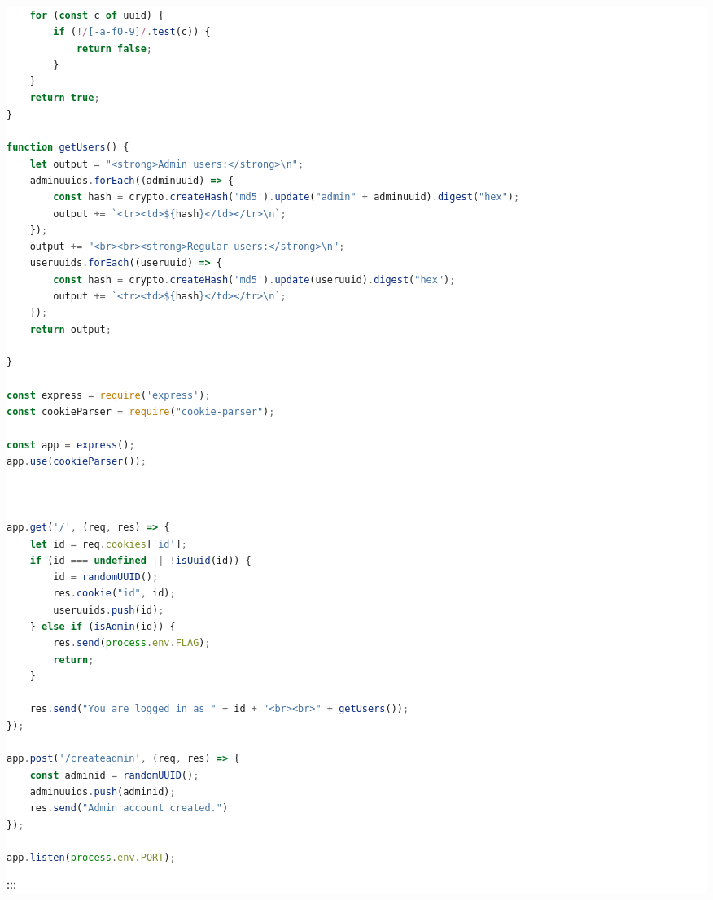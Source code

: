 ```javascript
    for (const c of uuid) {
        if (!/[-a-f0-9]/.test(c)) {
            return false;
        }
    }
    return true;
}

function getUsers() {
    let output = "<strong>Admin users:</strong>\n";
    adminuuids.forEach((adminuuid) => {
        const hash = crypto.createHash('md5').update("admin" + adminuuid).digest("hex");
        output += `<tr><td>${hash}</td></tr>\n`;
    });
    output += "<br><br><strong>Regular users:</strong>\n";
    useruuids.forEach((useruuid) => {
        const hash = crypto.createHash('md5').update(useruuid).digest("hex");
        output += `<tr><td>${hash}</td></tr>\n`;
    });
    return output;

}

const express = require('express');
const cookieParser = require("cookie-parser");

const app = express();
app.use(cookieParser());



app.get('/', (req, res) => {
    let id = req.cookies['id'];
    if (id === undefined || !isUuid(id)) {
        id = randomUUID();
        res.cookie("id", id);
        useruuids.push(id);
    } else if (isAdmin(id)) {
        res.send(process.env.FLAG);
        return;
    }

    res.send("You are logged in as " + id + "<br><br>" + getUsers());
});

app.post('/createadmin', (req, res) => {
    const adminid = randomUUID();
    adminuuids.push(adminid);
    res.send("Admin account created.")
});

app.listen(process.env.PORT);
```
:::
